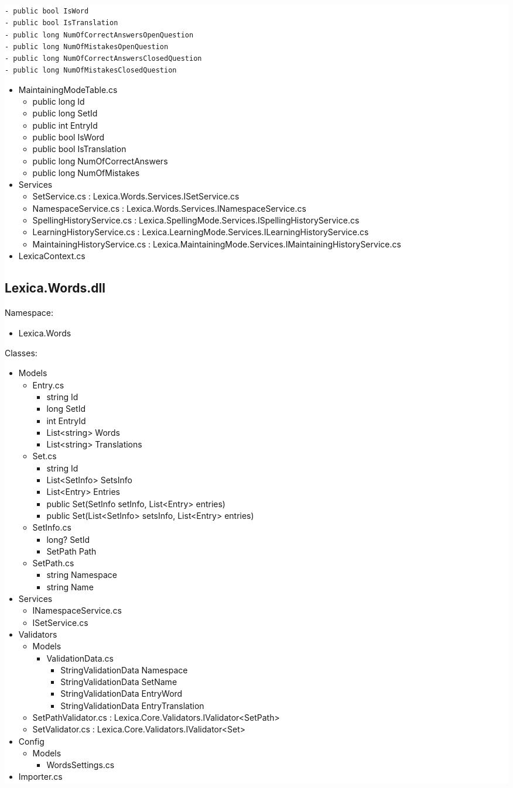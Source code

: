     - public bool IsWord
    - public bool IsTranslation
    - public long NumOfCorrectAnswersOpenQuestion
    - public long NumOfMistakesOpenQuestion
    - public long NumOfCorrectAnswersClosedQuestion
    - public long NumOfMistakesClosedQuestion
  - MaintainingModeTable.cs
    - public long Id
    - public long SetId
    - public int EntryId
    - public bool IsWord
    - public bool IsTranslation
    - public long NumOfCorrectAnswers
    - public long NumOfMistakes
  - Services
    - SetService.cs : Lexica.Words.Services.ISetService.cs
    - NamespaceService.cs : Lexica.Words.Services.INamespaceService.cs
    - SpellingHistoryService.cs : Lexica.SpellingMode.Services.ISpellingHistoryService.cs
    - LearningHistoryService.cs : Lexica.LearningMode.Services.ILearningHistoryService.cs
    - MaintainingHistoryService.cs : Lexica.MaintainingMode.Services.IMaintainingHistoryService.cs
- LexicaContext.cs

## Lexica.Words.dll

Namespace:

- Lexica.Words

Classes:

- Models
  - Entry.cs
    - string Id
    - long SetId
    - int EntryId
    - List\<string\> Words
    - List\<string\> Translations
  - Set.cs
    - string Id
    - List\<SetInfo\> SetsInfo
    - List\<Entry\> Entries
    - public Set(SetInfo setInfo, List\<Entry\> entries)
    - public Set(List\<SetInfo\> setsInfo, List\<Entry\> entries)
  - SetInfo.cs
    - long? SetId
    - SetPath Path
  - SetPath.cs
    - string Namespace
    - string Name
- Services
  - INamespaceService.cs
  - ISetService.cs
- Validators
  - Models
    - ValidationData.cs
      - StringValidationData Namespace
      - StringValidationData SetName
      - StringValidationData EntryWord
      - StringValidationData EntryTranslation
  - SetPathValidator.cs : Lexica.Core.Validators.IValidator\<SetPath\>
  - SetValidator.cs : Lexica.Core.Validators.IValidator\<Set\>
- Config
  - Models
    - WordsSettings.cs
- Importer.cs